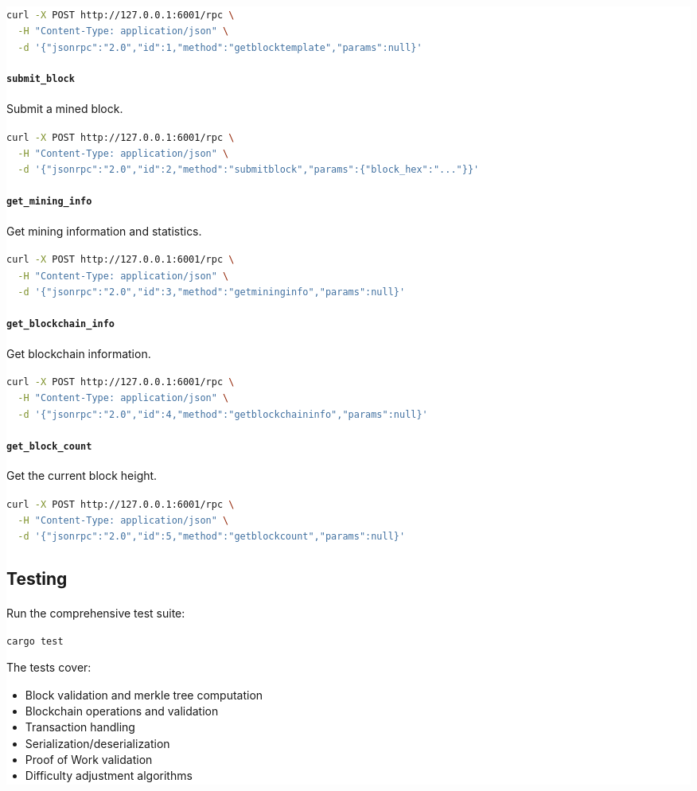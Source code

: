 ```bash
curl -X POST http://127.0.0.1:6001/rpc \
  -H "Content-Type: application/json" \
  -d '{"jsonrpc":"2.0","id":1,"method":"getblocktemplate","params":null}'
```

#### `submit_block`
Submit a mined block.

```bash
curl -X POST http://127.0.0.1:6001/rpc \
  -H "Content-Type: application/json" \
  -d '{"jsonrpc":"2.0","id":2,"method":"submitblock","params":{"block_hex":"..."}}'
```

#### `get_mining_info`
Get mining information and statistics.

```bash
curl -X POST http://127.0.0.1:6001/rpc \
  -H "Content-Type: application/json" \
  -d '{"jsonrpc":"2.0","id":3,"method":"getmininginfo","params":null}'
```

#### `get_blockchain_info`
Get blockchain information.

```bash
curl -X POST http://127.0.0.1:6001/rpc \
  -H "Content-Type: application/json" \
  -d '{"jsonrpc":"2.0","id":4,"method":"getblockchaininfo","params":null}'
```

#### `get_block_count`
Get the current block height.

```bash
curl -X POST http://127.0.0.1:6001/rpc \
  -H "Content-Type: application/json" \
  -d '{"jsonrpc":"2.0","id":5,"method":"getblockcount","params":null}'
```

## Testing

Run the comprehensive test suite:

```bash
cargo test
```

The tests cover:
- Block validation and merkle tree computation
- Blockchain operations and validation
- Transaction handling
- Serialization/deserialization
- Proof of Work validation
- Difficulty adjustment algorithms

